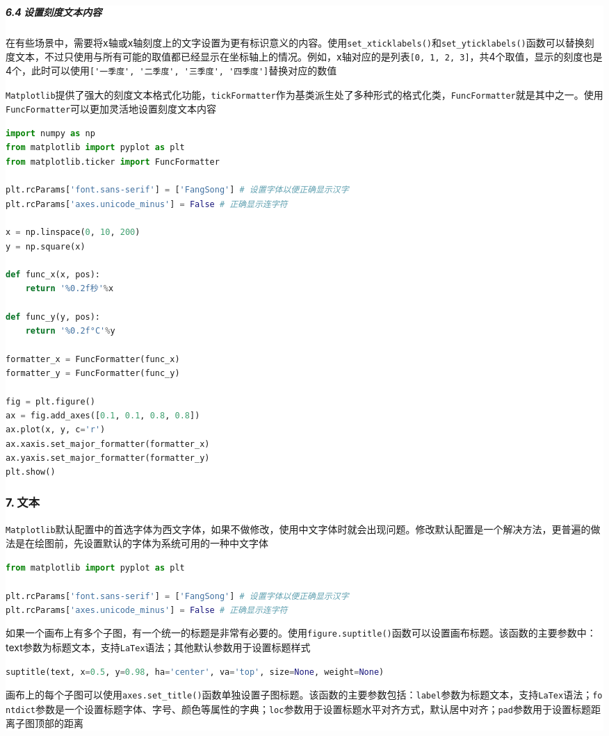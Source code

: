 ##### 6.4 设置刻度文本内容

在有些场景中，需要将x轴或x轴刻度上的文字设置为更有标识意义的内容。使用`set_xticklabels()`和`set_yticklabels()`函数可以替换刻度文本，不过只使用与所有可能的取值都已经显示在坐标轴上的情况。例如，x轴对应的是列表`[0, 1, 2, 3]`，共4个取值，显示的刻度也是4个，此时可以使用`['一季度', '二季度', '三季度', '四季度']`替换对应的数值

`Matplotlib`提供了强大的刻度文本格式化功能，`tickFormatter`作为基类派生处了多种形式的格式化类，`FuncFormatter`就是其中之一。使用`FuncFormatter`可以更加灵活地设置刻度文本内容

```python
import numpy as np
from matplotlib import pyplot as plt
from matplotlib.ticker import FuncFormatter

plt.rcParams['font.sans-serif'] = ['FangSong'] # 设置字体以便正确显示汉字
plt.rcParams['axes.unicode_minus'] = False # 正确显示连字符

x = np.linspace(0, 10, 200)
y = np.square(x)

def func_x(x, pos):
    return '%0.2f秒'%x

def func_y(y, pos):
    return '%0.2f°C'%y

formatter_x = FuncFormatter(func_x)
formatter_y = FuncFormatter(func_y)

fig = plt.figure()
ax = fig.add_axes([0.1, 0.1, 0.8, 0.8])
ax.plot(x, y, c='r')
ax.xaxis.set_major_formatter(formatter_x)
ax.yaxis.set_major_formatter(formatter_y)
plt.show()
```

### 7. 文本

`Matplotlib`默认配置中的首选字体为西文字体，如果不做修改，使用中文字体时就会出现问题。修改默认配置是一个解决方法，更普遍的做法是在绘图前，先设置默认的字体为系统可用的一种中文字体

```python
from matplotlib import pyplot as plt

plt.rcParams['font.sans-serif'] = ['FangSong'] # 设置字体以便正确显示汉字
plt.rcParams['axes.unicode_minus'] = False # 正确显示连字符
```

如果一个画布上有多个子图，有一个统一的标题是非常有必要的。使用`figure.suptitle()`函数可以设置画布标题。该函数的主要参数中：text参数为标题文本，支持`LaTex`语法；其他默认参数用于设置标题样式

```python
suptitle(text, x=0.5, y=0.98, ha='center', va='top', size=None, weight=None)
```

画布上的每个子图可以使用`axes.set_title()`函数单独设置子图标题。该函数的主要参数包括：`label`参数为标题文本，支持`LaTex`语法；`fontdict`参数是一个设置标题字体、字号、颜色等属性的字典；`loc`参数用于设置标题水平对齐方式，默认居中对齐；`pad`参数用于设置标题距离子图顶部的距离
